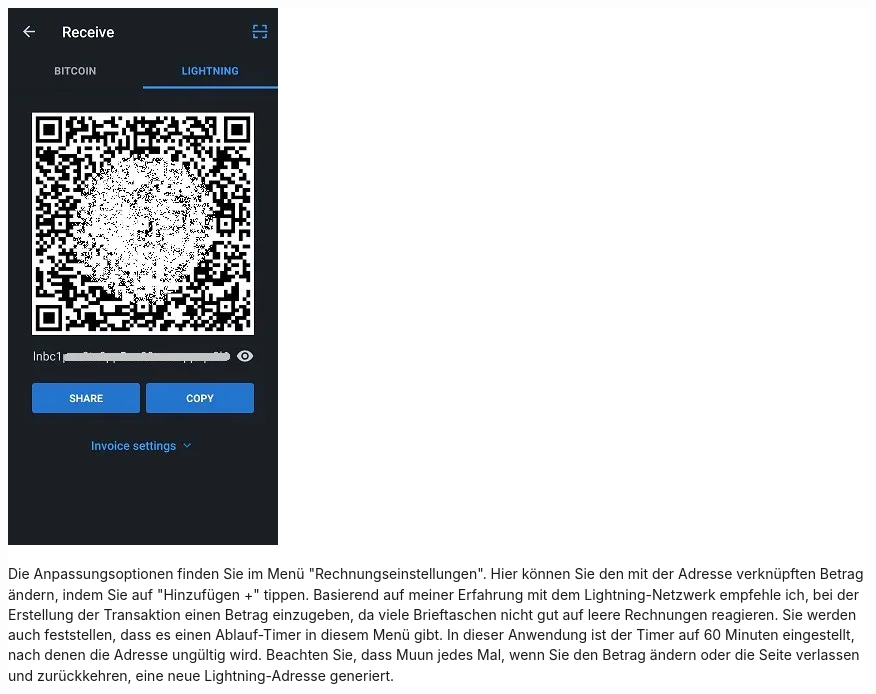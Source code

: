 ![image](assets/27.webp)

Die Anpassungsoptionen finden Sie im Menü "Rechnungseinstellungen". Hier können Sie den mit der Adresse verknüpften Betrag ändern, indem Sie auf "Hinzufügen +" tippen. Basierend auf meiner Erfahrung mit dem Lightning-Netzwerk empfehle ich, bei der Erstellung der Transaktion einen Betrag einzugeben, da viele Brieftaschen nicht gut auf leere Rechnungen reagieren. Sie werden auch feststellen, dass es einen Ablauf-Timer in diesem Menü gibt. In dieser Anwendung ist der Timer auf 60 Minuten eingestellt, nach denen die Adresse ungültig wird. Beachten Sie, dass Muun jedes Mal, wenn Sie den Betrag ändern oder die Seite verlassen und zurückkehren, eine neue Lightning-Adresse generiert.
